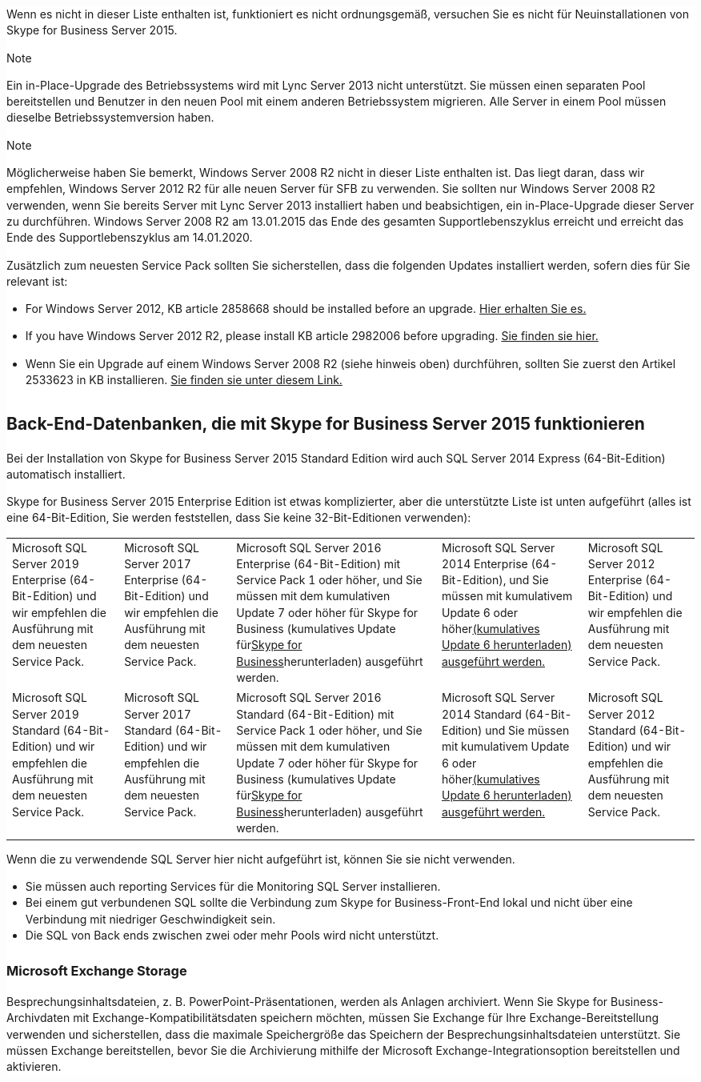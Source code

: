 Wenn es nicht in dieser Liste enthalten ist, funktioniert es nicht ordnungsgemäß, versuchen Sie es nicht für Neuinstallationen von Skype for Business Server 2015.

> [!NOTE]
> Ein in-Place-Upgrade des Betriebssystems wird mit Lync Server 2013 nicht unterstützt. Sie müssen einen separaten Pool bereitstellen und Benutzer in den neuen Pool mit einem anderen Betriebssystem migrieren. Alle Server in einem Pool müssen dieselbe Betriebssystemversion haben.
  
> [!NOTE]
> Möglicherweise haben Sie bemerkt, Windows Server 2008 R2 nicht in dieser Liste enthalten ist. Das liegt daran, dass wir empfehlen, Windows Server 2012 R2 für alle neuen Server für SFB zu verwenden. Sie sollten nur Windows Server 2008 R2 verwenden, wenn Sie bereits Server mit Lync Server 2013 installiert haben und beabsichtigen, ein in-Place-Upgrade dieser Server zu durchführen. Windows Server 2008 R2 am 13.01.2015 das Ende des gesamten Supportlebenszyklus erreicht und erreicht das Ende des Supportlebenszyklus am 14.01.2020.
  
Zusätzlich zum neuesten Service Pack sollten Sie sicherstellen, dass die folgenden Updates installiert werden, sofern dies für Sie relevant ist:
  
- For Windows Server 2012, KB article 2858668 should be installed before an upgrade. [Hier erhalten Sie es.](https://support.microsoft.com/kb/2858668/)
    
- If you have Windows Server 2012 R2, please install KB article 2982006 before upgrading. [Sie finden sie hier.](https://support.microsoft.com/kb/2982006/)
    
- Wenn Sie ein Upgrade auf einem Windows Server 2008 R2 (siehe hinweis oben) durchführen, sollten Sie zuerst den Artikel 2533623 in KB installieren. [Sie finden sie unter diesem Link.](https://support.microsoft.com/kb/2533623/)
    
## <a name="back-end-databases-that-will-work-with-skype-for-business-server-2015"></a>Back-End-Datenbanken, die mit Skype for Business Server 2015 funktionieren
<a name="DBs"> </a>


Bei der Installation von Skype for Business Server 2015 Standard Edition wird auch SQL Server 2014 Express (64-Bit-Edition) automatisch installiert.
  
Skype for Business Server 2015 Enterprise Edition ist etwas komplizierter, aber die unterstützte Liste ist unten aufgeführt (alles ist eine 64-Bit-Edition, Sie werden feststellen, dass Sie keine 32-Bit-Editionen verwenden):
  
||||||
|:-----|:-----|:-----|:-----|:-----|
|Microsoft SQL Server 2019 Enterprise (64-Bit-Edition) und wir empfehlen die Ausführung mit dem neuesten Service Pack. <br/> |Microsoft SQL Server 2017 Enterprise (64-Bit-Edition) und wir empfehlen die Ausführung mit dem neuesten Service Pack. <br/> |Microsoft SQL Server 2016 Enterprise (64-Bit-Edition) mit Service Pack 1 oder höher, und Sie müssen mit dem kumulativen Update 7 oder höher für Skype for Business (kumulatives Update für[Skype for Business](https://support.microsoft.com/help/3061064)herunterladen) ausgeführt werden.  <br/> |Microsoft SQL Server 2014 Enterprise (64-Bit-Edition), und Sie müssen mit kumulativem Update 6 oder höher[(kumulatives Update 6 herunterladen) ausgeführt werden.](https://support.microsoft.com/kb/3031047/)  <br/> |Microsoft SQL Server 2012 Enterprise (64-Bit-Edition) und wir empfehlen die Ausführung mit dem neuesten Service Pack.  <br/> |
|Microsoft SQL Server 2019 Standard (64-Bit-Edition) und wir empfehlen die Ausführung mit dem neuesten Service Pack. <br/> |Microsoft SQL Server 2017 Standard (64-Bit-Edition) und wir empfehlen die Ausführung mit dem neuesten Service Pack. <br/> |Microsoft SQL Server 2016 Standard (64-Bit-Edition) mit Service Pack 1 oder höher, und Sie müssen mit dem kumulativen Update 7 oder höher für Skype for Business (kumulatives Update für[Skype for Business](https://support.microsoft.com/help/3061064)herunterladen) ausgeführt werden.  <br/> |Microsoft SQL Server 2014 Standard (64-Bit-Edition) und Sie müssen mit kumulativem Update 6 oder höher[(kumulatives Update 6 herunterladen) ausgeführt werden.](https://support.microsoft.com/kb/3031047/)  <br/> |Microsoft SQL Server 2012 Standard (64-Bit-Edition) und wir empfehlen die Ausführung mit dem neuesten Service Pack.  <br/> |
   
Wenn die zu verwendende SQL Server hier nicht aufgeführt ist, können Sie sie nicht verwenden.
  
- Sie müssen auch reporting Services für die Monitoring SQL Server installieren.
- Bei einem gut verbundenen SQL sollte die Verbindung zum Skype for Business-Front-End lokal und nicht über eine Verbindung mit niedriger Geschwindigkeit sein. 
- Die SQL von Back ends zwischen zwei oder mehr Pools wird nicht unterstützt.

### <a name="microsoft-exchange-storage"></a>Microsoft Exchange Storage
Besprechungsinhaltsdateien, z. B. PowerPoint-Präsentationen, werden als Anlagen archiviert. Wenn Sie Skype for Business-Archivdaten mit Exchange-Kompatibilitätsdaten speichern möchten, müssen Sie Exchange für Ihre Exchange-Bereitstellung verwenden und sicherstellen, dass die maximale Speichergröße das Speichern der Besprechungsinhaltsdateien unterstützt. Sie müssen Exchange bereitstellen, bevor Sie die Archivierung mithilfe der Microsoft Exchange-Integrationsoption bereitstellen und aktivieren. 
    